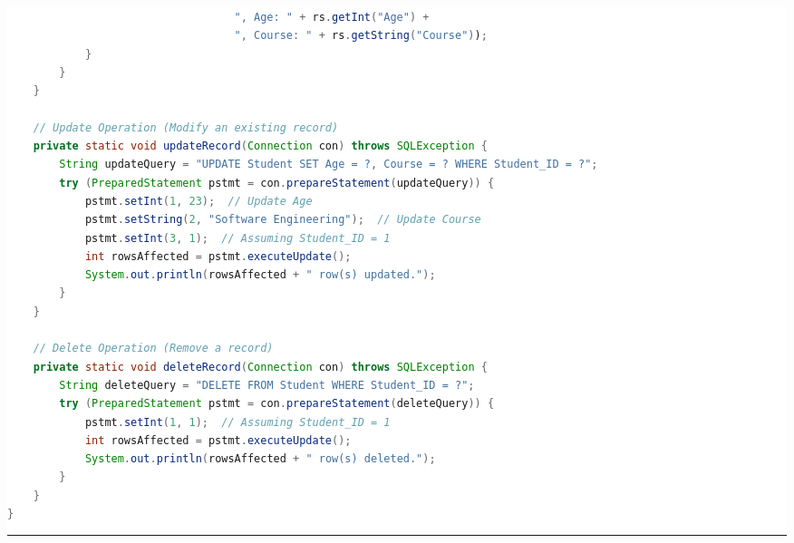 ```java
                                   ", Age: " + rs.getInt("Age") +
                                   ", Course: " + rs.getString("Course"));
            }
        }
    }

    // Update Operation (Modify an existing record)
    private static void updateRecord(Connection con) throws SQLException {
        String updateQuery = "UPDATE Student SET Age = ?, Course = ? WHERE Student_ID = ?";
        try (PreparedStatement pstmt = con.prepareStatement(updateQuery)) {
            pstmt.setInt(1, 23);  // Update Age
            pstmt.setString(2, "Software Engineering");  // Update Course
            pstmt.setInt(3, 1);  // Assuming Student_ID = 1
            int rowsAffected = pstmt.executeUpdate();
            System.out.println(rowsAffected + " row(s) updated.");
        }
    }

    // Delete Operation (Remove a record)
    private static void deleteRecord(Connection con) throws SQLException {
        String deleteQuery = "DELETE FROM Student WHERE Student_ID = ?";
        try (PreparedStatement pstmt = con.prepareStatement(deleteQuery)) {
            pstmt.setInt(1, 1);  // Assuming Student_ID = 1
            int rowsAffected = pstmt.executeUpdate();
            System.out.println(rowsAffected + " row(s) deleted.");
        }
    }
}

```

---
